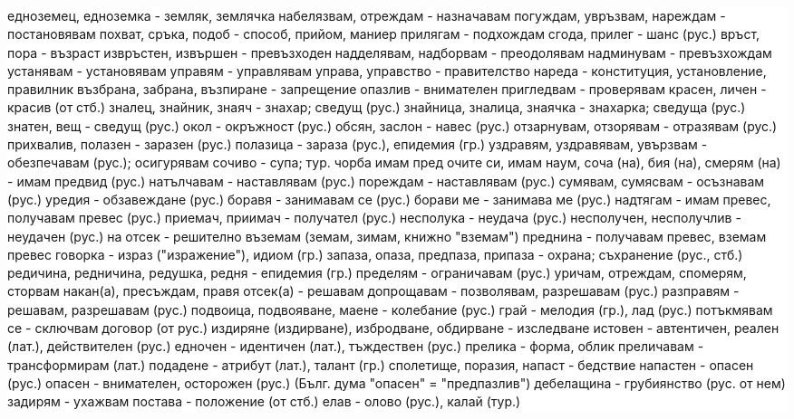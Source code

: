 едноземец, едноземка - земляк, землячка
набелязвам, отреждам - назначавам
погуждам, увръзвам, нареждам - постановявам
похват, сръка, подоб - способ, прийом, маниер
прилягам - подхождам
сгода, прилег - шанс (рус.)
връст, пора - възраст
извръстен, извършен - превъзходен
надделявам, надборвам - преодолявам
надминувам - превъзхождам
устанявам - установявам
управям - управлявам
управа, управство - правителство
нареда - конституция, установление, правилник
възбрана, забрана, възпиране - запрещение
опазлив - внимателен
пригледвам - проверявам
красен, личен - красив (от стб.)
зналец, знайник, знаяч - знахар; сведущ (рус.)
знайница, зналица, знаячка - знахарка; сведуща (рус.)
знатен, вещ - сведущ (рус.)
окол - окръжност (рус.)
обсян, заслон - навес (рус.)
отзарнувам, отзорявам - отразявам (рус.)
прихвалив, полазен - заразен (рус.)
полазица - зараза (рус.), епидемия (гр.)
уздравям, уздравявам, увързвам - обезпечавам (рус.); осигурявам
сочиво - супа; тур. чорба
имам пред очите си, имам наум, соча (на), бия (на), смерям (на) - имам предвид (рус.)
натълчавам - наставлявам (рус.)
пореждам - наставлявам (рус.)
сумявам, сумясвам - осъзнавам (рус.)
уредия - обзавеждане (рус.)
боравя - занимавам се (рус.)
борави ме - занимава ме (рус.)
надтягам - имам превес, получавам превес (рус.)
приемач, приимач - получател (рус.)
несполука - неудача (рус.)
несполучен, несполучлив - неудачен (рус.)
на отсек - решително
въземам (земам, зимам, книжно "вземам") преднина - получавам превес, вземам превес
говорка - израз ("изражение"), идиом (гр.)
запаза, опаза, предпаза, припаза - охрана; съхранение (рус., стб.)
редичина, редничина, редушка, редня - епидемия (гр.)
пределям - ограничавам (рус.)
уричам, отреждам, спомерям, сторвам накан(а), пресъждам, правя отсек(а) - решавам
допрощавам - позволявам, разрешавам (рус.)
разправям - решавам, разрешавам (рус.)
подвоица, подвояване, маене - колебание (рус.)
грай - мелодия (гр.), лад (рус.)
потъкмявам се - сключвам договор (от рус.)
издиряне (издирване), избродване, обдирване - изследване
истовен - автентичен, реален (лат.), действителен (рус.)
едночен - идентичен (лат.), тъждествен (рус.)
прелика - форма, облик
преличавам - трансформирам (лат.)
подадене - атрибут (лат.), талант (гр.)
сполетище, поразия, напаст - бедствие
напастен - опасен (рус.)
опасен - внимателен, осторожен (рус.) (Бълг. дума "опасен" = "предпазлив")
дебелащина - грубиянство (рус. от нем)
задирям - ухажвам
постава - положение (от стб.)
елав - олово (рус.), калай (тур.)